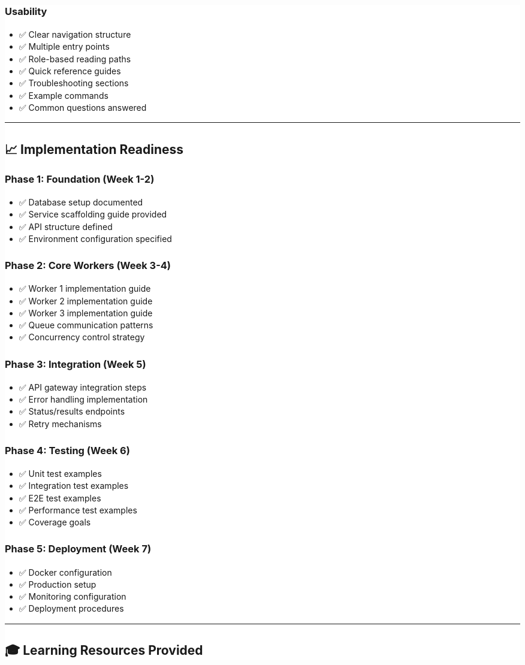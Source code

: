 ### Usability
- ✅ Clear navigation structure
- ✅ Multiple entry points
- ✅ Role-based reading paths
- ✅ Quick reference guides
- ✅ Troubleshooting sections
- ✅ Example commands
- ✅ Common questions answered

---

## 📈 Implementation Readiness

### Phase 1: Foundation (Week 1-2)
- ✅ Database setup documented
- ✅ Service scaffolding guide provided
- ✅ API structure defined
- ✅ Environment configuration specified

### Phase 2: Core Workers (Week 3-4)
- ✅ Worker 1 implementation guide
- ✅ Worker 2 implementation guide
- ✅ Worker 3 implementation guide
- ✅ Queue communication patterns
- ✅ Concurrency control strategy

### Phase 3: Integration (Week 5)
- ✅ API gateway integration steps
- ✅ Error handling implementation
- ✅ Status/results endpoints
- ✅ Retry mechanisms

### Phase 4: Testing (Week 6)
- ✅ Unit test examples
- ✅ Integration test examples
- ✅ E2E test examples
- ✅ Performance test examples
- ✅ Coverage goals

### Phase 5: Deployment (Week 7)
- ✅ Docker configuration
- ✅ Production setup
- ✅ Monitoring configuration
- ✅ Deployment procedures

---

## 🎓 Learning Resources Provided
